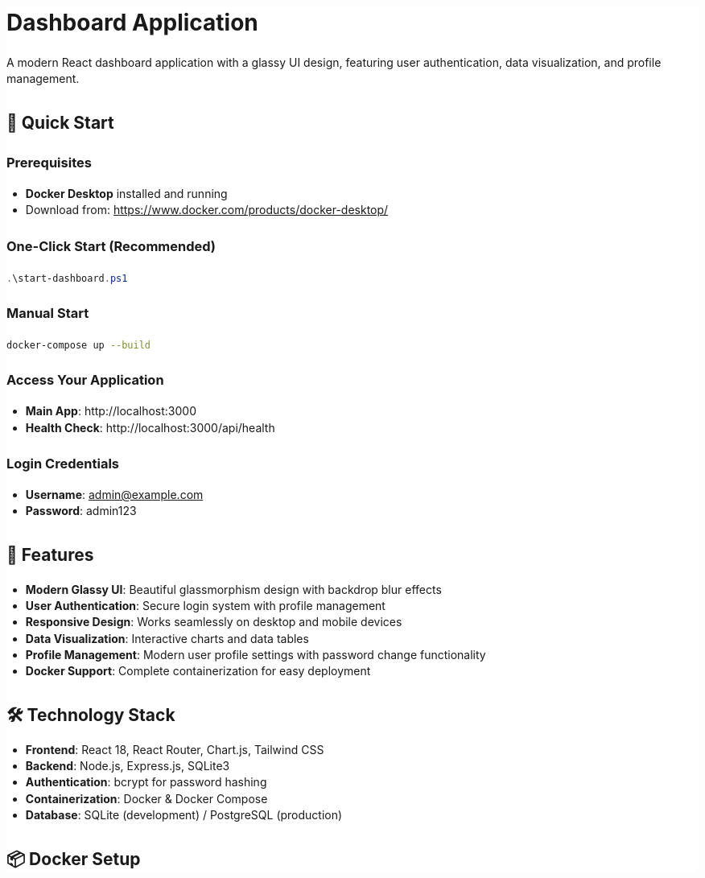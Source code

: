 # Dashboard Application

A modern React dashboard application with a glassy UI design, featuring user authentication, data visualization, and profile management.

## 🚀 Quick Start

### Prerequisites
- **Docker Desktop** installed and running
- Download from: https://www.docker.com/products/docker-desktop/

### One-Click Start (Recommended)
```powershell
.\start-dashboard.ps1
```

### Manual Start
```bash
docker-compose up --build
```

### Access Your Application
- **Main App**: http://localhost:3000
- **Health Check**: http://localhost:3000/api/health

### Login Credentials
- **Username**: admin@example.com
- **Password**: admin123

## 🚀 Features

- **Modern Glassy UI**: Beautiful glassmorphism design with backdrop blur effects
- **User Authentication**: Secure login system with profile management
- **Responsive Design**: Works seamlessly on desktop and mobile devices
- **Data Visualization**: Interactive charts and data tables
- **Profile Management**: Modern user profile settings with password change functionality
- **Docker Support**: Complete containerization for easy deployment

## 🛠️ Technology Stack

- **Frontend**: React 18, React Router, Chart.js, Tailwind CSS
- **Backend**: Node.js, Express.js, SQLite3
- **Authentication**: bcrypt for password hashing
- **Containerization**: Docker & Docker Compose
- **Database**: SQLite (development) / PostgreSQL (production)

## 📦 Docker Setup
